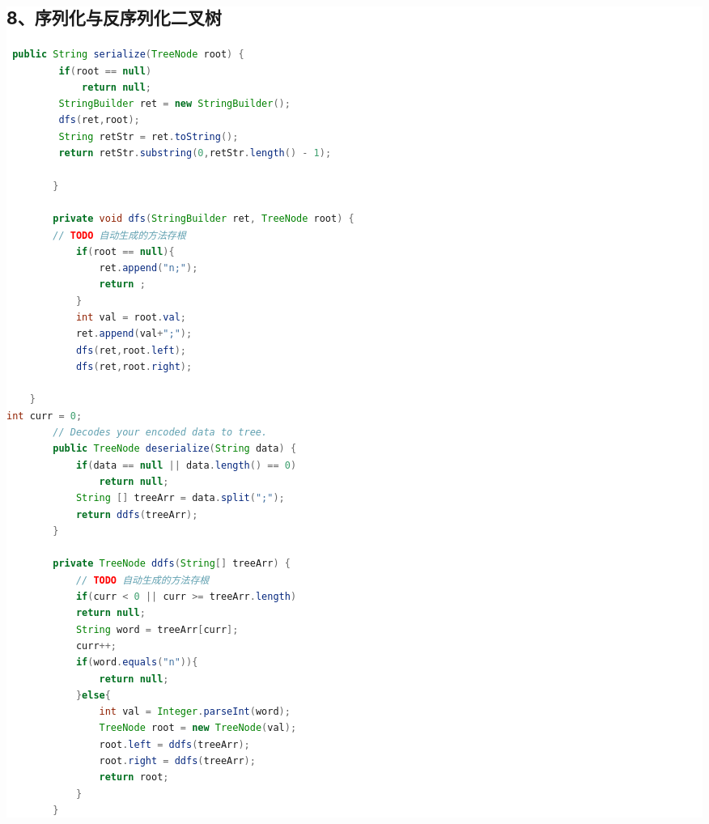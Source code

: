 ## 8、序列化与反序列化二叉树

```java
 public String serialize(TreeNode root) {
		 if(root == null)
			 return null;
		 StringBuilder ret = new StringBuilder();
		 dfs(ret,root);
		 String retStr = ret.toString();
		 return retStr.substring(0,retStr.length() - 1);
	        
	    }

	    private void dfs(StringBuilder ret, TreeNode root) {
		// TODO 自动生成的方法存根
	    	if(root == null){
	    		ret.append("n;");
	    		return ;
	    	}
	    	int val = root.val;
	    	ret.append(val+";");
	    	dfs(ret,root.left);
	    	dfs(ret,root.right);
		
	}
int curr = 0;
		// Decodes your encoded data to tree.
	    public TreeNode deserialize(String data) {
	        if(data == null || data.length() == 0)
	        	return null;
	        String [] treeArr = data.split(";");
	        return ddfs(treeArr);
	    }

		private TreeNode ddfs(String[] treeArr) {
			// TODO 自动生成的方法存根
			if(curr < 0 || curr >= treeArr.length)
			return null;
			String word = treeArr[curr];
			curr++;
			if(word.equals("n")){
				return null;
			}else{
				int val = Integer.parseInt(word);
				TreeNode root = new TreeNode(val);
				root.left = ddfs(treeArr);
				root.right = ddfs(treeArr);
				return root;
			}
		}
```

